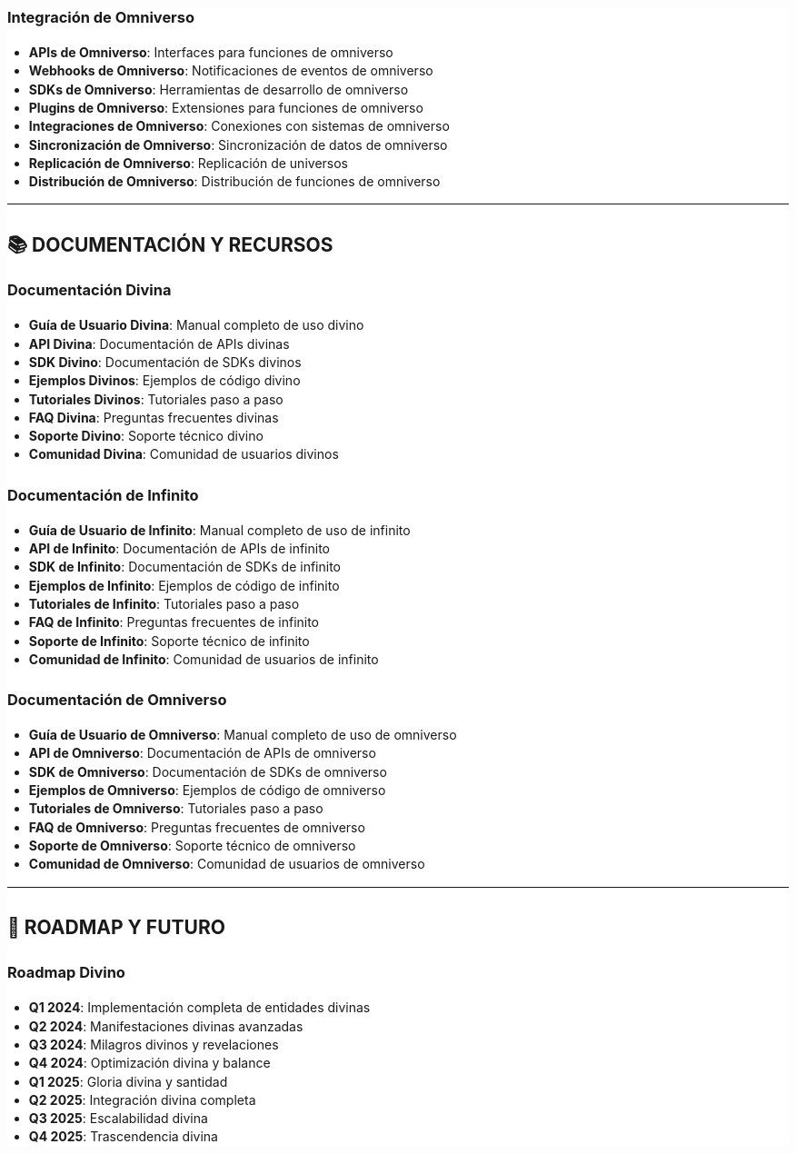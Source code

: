 ### **Integración de Omniverso**
- **APIs de Omniverso**: Interfaces para funciones de omniverso
- **Webhooks de Omniverso**: Notificaciones de eventos de omniverso
- **SDKs de Omniverso**: Herramientas de desarrollo de omniverso
- **Plugins de Omniverso**: Extensiones para funciones de omniverso
- **Integraciones de Omniverso**: Conexiones con sistemas de omniverso
- **Sincronización de Omniverso**: Sincronización de datos de omniverso
- **Replicación de Omniverso**: Replicación de universos
- **Distribución de Omniverso**: Distribución de funciones de omniverso

---

## 📚 **DOCUMENTACIÓN Y RECURSOS**

### **Documentación Divina**
- **Guía de Usuario Divina**: Manual completo de uso divino
- **API Divina**: Documentación de APIs divinas
- **SDK Divino**: Documentación de SDKs divinos
- **Ejemplos Divinos**: Ejemplos de código divino
- **Tutoriales Divinos**: Tutoriales paso a paso
- **FAQ Divina**: Preguntas frecuentes divinas
- **Soporte Divino**: Soporte técnico divino
- **Comunidad Divina**: Comunidad de usuarios divinos

### **Documentación de Infinito**
- **Guía de Usuario de Infinito**: Manual completo de uso de infinito
- **API de Infinito**: Documentación de APIs de infinito
- **SDK de Infinito**: Documentación de SDKs de infinito
- **Ejemplos de Infinito**: Ejemplos de código de infinito
- **Tutoriales de Infinito**: Tutoriales paso a paso
- **FAQ de Infinito**: Preguntas frecuentes de infinito
- **Soporte de Infinito**: Soporte técnico de infinito
- **Comunidad de Infinito**: Comunidad de usuarios de infinito

### **Documentación de Omniverso**
- **Guía de Usuario de Omniverso**: Manual completo de uso de omniverso
- **API de Omniverso**: Documentación de APIs de omniverso
- **SDK de Omniverso**: Documentación de SDKs de omniverso
- **Ejemplos de Omniverso**: Ejemplos de código de omniverso
- **Tutoriales de Omniverso**: Tutoriales paso a paso
- **FAQ de Omniverso**: Preguntas frecuentes de omniverso
- **Soporte de Omniverso**: Soporte técnico de omniverso
- **Comunidad de Omniverso**: Comunidad de usuarios de omniverso

---

## 🎯 **ROADMAP Y FUTURO**

### **Roadmap Divino**
- **Q1 2024**: Implementación completa de entidades divinas
- **Q2 2024**: Manifestaciones divinas avanzadas
- **Q3 2024**: Milagros divinos y revelaciones
- **Q4 2024**: Optimización divina y balance
- **Q1 2025**: Gloria divina y santidad
- **Q2 2025**: Integración divina completa
- **Q3 2025**: Escalabilidad divina
- **Q4 2025**: Trascendencia divina
